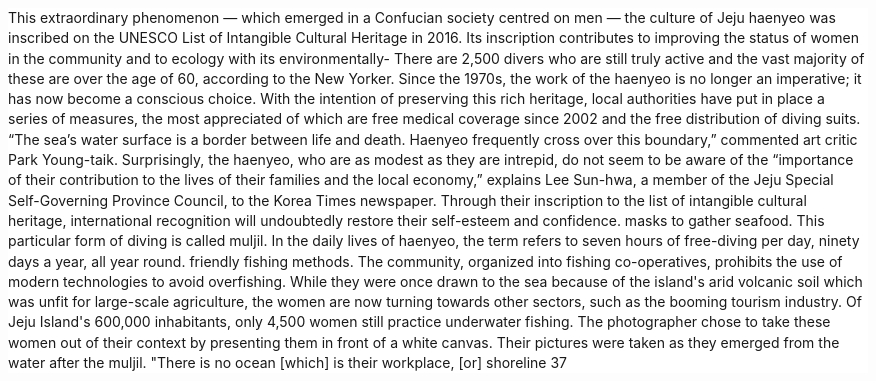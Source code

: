 This extraordinary phenomenon — which 
emerged in a Confucian society centred 
on men — the culture of Jeju haenyeo 
was inscribed on the UNESCO List of 
Intangible Cultural Heritage in 2016. 
Its inscription contributes to improving 
the status of women in the community 
and to ecology with its environmentally- 
There are 2,500 divers who are still truly 
active and the vast majority of these are 
over the age of 60, according to the 
New Yorker. Since the 1970s, the work of 
the haenyeo is no longer an imperative; 
it has now become a conscious choice. 
With the intention of preserving this 
rich heritage, local authorities have put 
in place a series of measures, the most 
appreciated of which are free medical 
coverage since 2002 and the free 
distribution of diving suits. 
“The sea’s water surface is a border 
between life and death. Haenyeo 
frequently cross over this boundary,” 
commented art critic Park Young-taik. 
Surprisingly, the haenyeo, who are as 
modest as they are intrepid, do not 
seem to be aware of the “importance 
of their contribution to the lives of 
their families and the local economy,” 
explains Lee Sun-hwa, a member 
of the Jeju Special Self-Governing 
Province Council, to the Korea Times 
newspaper. Through their inscription 
to the list of intangible cultural 
heritage, international recognition will 
undoubtedly restore their self-esteem 
and confidence. 
masks to gather seafood. This particular 
form of diving is called muljil. In the 
daily lives of haenyeo, the term refers 
to seven hours of free-diving per day, 
ninety days a year, all year round. 
friendly fishing methods. The community, 
organized into fishing co-operatives, 
prohibits the use of modern technologies 
to avoid overfishing. 
While they were once drawn to the sea 
because of the island's arid volcanic 
soil which was unfit for large-scale 
agriculture, the women are now turning 
towards other sectors, such as the 
booming tourism industry. Of Jeju 
Island's 600,000 inhabitants, only 4,500 
women still practice underwater fishing. 
The photographer chose to take 
these women out of their context by 
presenting them in front of a white 
canvas. Their pictures were taken as 
they emerged from the water after 
the muljil. "There is no ocean [which] 
is their workplace, [or] shoreline 
37
